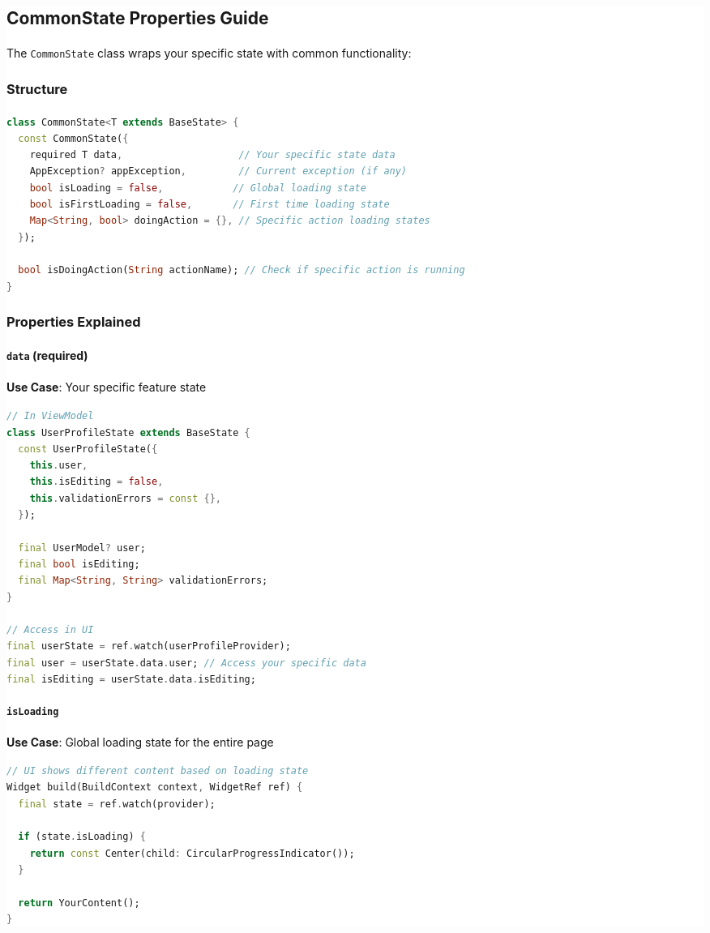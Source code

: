 ## CommonState Properties Guide

The `CommonState` class wraps your specific state with common functionality:

### Structure
```dart
class CommonState<T extends BaseState> {
  const CommonState({
    required T data,                    // Your specific state data
    AppException? appException,         // Current exception (if any)
    bool isLoading = false,            // Global loading state
    bool isFirstLoading = false,       // First time loading state
    Map<String, bool> doingAction = {}, // Specific action loading states
  });
  
  bool isDoingAction(String actionName); // Check if specific action is running
}
```

### Properties Explained

#### `data` (required)
**Use Case**: Your specific feature state
```dart
// In ViewModel
class UserProfileState extends BaseState {
  const UserProfileState({
    this.user,
    this.isEditing = false,
    this.validationErrors = const {},
  });
  
  final UserModel? user;
  final bool isEditing;
  final Map<String, String> validationErrors;
}

// Access in UI
final userState = ref.watch(userProfileProvider);
final user = userState.data.user; // Access your specific data
final isEditing = userState.data.isEditing;
```

#### `isLoading`
**Use Case**: Global loading state for the entire page
```dart
// UI shows different content based on loading state
Widget build(BuildContext context, WidgetRef ref) {
  final state = ref.watch(provider);
  
  if (state.isLoading) {
    return const Center(child: CircularProgressIndicator());
  }
  
  return YourContent();
}
```
